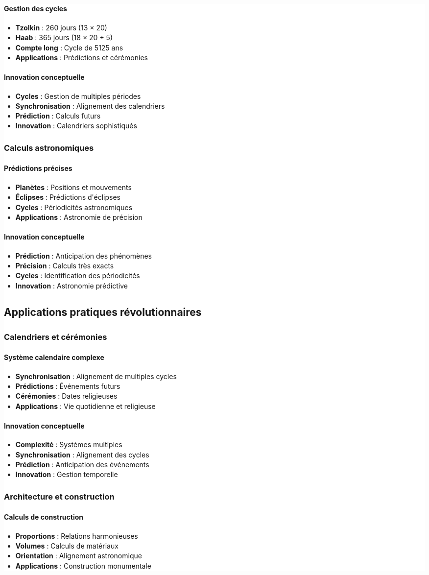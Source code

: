 #### **Gestion des cycles**
- **Tzolkin** : 260 jours (13 × 20)
- **Haab** : 365 jours (18 × 20 + 5)
- **Compte long** : Cycle de 5125 ans
- **Applications** : Prédictions et cérémonies

#### **Innovation conceptuelle**
- **Cycles** : Gestion de multiples périodes
- **Synchronisation** : Alignement des calendriers
- **Prédiction** : Calculs futurs
- **Innovation** : Calendriers sophistiqués

### **Calculs astronomiques**

#### **Prédictions précises**
- **Planètes** : Positions et mouvements
- **Éclipses** : Prédictions d'éclipses
- **Cycles** : Périodicités astronomiques
- **Applications** : Astronomie de précision

#### **Innovation conceptuelle**
- **Prédiction** : Anticipation des phénomènes
- **Précision** : Calculs très exacts
- **Cycles** : Identification des périodicités
- **Innovation** : Astronomie prédictive

## Applications pratiques révolutionnaires

### **Calendriers et cérémonies**

#### **Système calendaire complexe**
- **Synchronisation** : Alignement de multiples cycles
- **Prédictions** : Événements futurs
- **Cérémonies** : Dates religieuses
- **Applications** : Vie quotidienne et religieuse

#### **Innovation conceptuelle**
- **Complexité** : Systèmes multiples
- **Synchronisation** : Alignement des cycles
- **Prédiction** : Anticipation des événements
- **Innovation** : Gestion temporelle

### **Architecture et construction**

#### **Calculs de construction**
- **Proportions** : Relations harmonieuses
- **Volumes** : Calculs de matériaux
- **Orientation** : Alignement astronomique
- **Applications** : Construction monumentale
